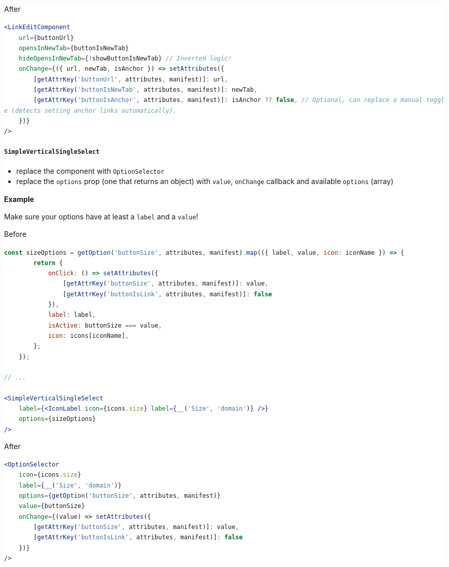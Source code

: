 After
```jsx
<LinkEditComponent
	url={buttonUrl}
	opensInNewTab={buttonIsNewTab}
	hideOpensInNewTab={!showButtonIsNewTab} // Inverted logic!
	onChange={({ url, newTab, isAnchor }) => setAttributes({
		[getAttrKey('buttonUrl', attributes, manifest)]: url,
		[getAttrKey('buttonIsNewTab', attributes, manifest)]: newTab,
		[getAttrKey('buttonIsAnchor', attributes, manifest)]: isAnchor ?? false, // Optional, can replace a manual toggle (detects setting anchor links automatically).
	})}
/>
```

#### `SimpleVerticalSingleSelect`
- replace the component with `OptionSelector`
- replace the `options` prop (one that returns an object) with `value`, `onChange` callback and available `options` (array)

**Example**

Make sure your options have at least a `label` and a `value`!

Before

```jsx
const sizeOptions = getOption('buttonSize', attributes, manifest).map(({ label, value, icon: iconName }) => {
		return {
			onClick: () => setAttributes({
				[getAttrKey('buttonSize', attributes, manifest)]: value,
				[getAttrKey('buttonIsLink', attributes, manifest)]: false
			}),
			label: label,
			isActive: buttonSize === value,
			icon: icons[iconName],
		};
	});

// ...

<SimpleVerticalSingleSelect
	label={<IconLabel icon={icons.size} label={__('Size', 'domain')} />}
	options={sizeOptions}
/>
```

After
```jsx
<OptionSelector
	icon={icons.size}
	label={__('Size', 'domain')}
	options={getOption('buttonSize', attributes, manifest)}
	value={buttonSize}
	onChange={(value) => setAttributes({
		[getAttrKey('buttonSize', attributes, manifest)]: value,
		[getAttrKey('buttonIsLink', attributes, manifest)]: false
	})}
/>
```
